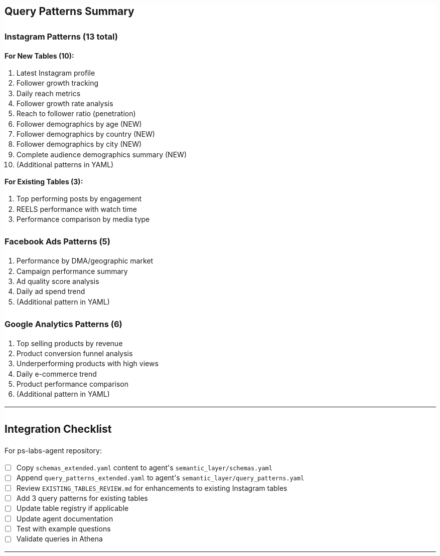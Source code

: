 
## Query Patterns Summary

### Instagram Patterns (13 total)

**For New Tables (10):**
1. Latest Instagram profile
2. Follower growth tracking
3. Daily reach metrics
4. Follower growth rate analysis
5. Reach to follower ratio (penetration)
6. Follower demographics by age (NEW)
7. Follower demographics by country (NEW)
8. Follower demographics by city (NEW)
9. Complete audience demographics summary (NEW)
10. (Additional patterns in YAML)

**For Existing Tables (3):**
1. Top performing posts by engagement
2. REELS performance with watch time
3. Performance comparison by media type

### Facebook Ads Patterns (5)

1. Performance by DMA/geographic market
2. Campaign performance summary
3. Ad quality score analysis
4. Daily ad spend trend
5. (Additional pattern in YAML)

### Google Analytics Patterns (6)

1. Top selling products by revenue
2. Product conversion funnel analysis
3. Underperforming products with high views
4. Daily e-commerce trend
5. Product performance comparison
6. (Additional pattern in YAML)

---

## Integration Checklist

For ps-labs-agent repository:

- [ ] Copy `schemas_extended.yaml` content to agent's `semantic_layer/schemas.yaml`
- [ ] Append `query_patterns_extended.yaml` to agent's `semantic_layer/query_patterns.yaml`
- [ ] Review `EXISTING_TABLES_REVIEW.md` for enhancements to existing Instagram tables
- [ ] Add 3 query patterns for existing tables
- [ ] Update table registry if applicable
- [ ] Update agent documentation
- [ ] Test with example questions
- [ ] Validate queries in Athena

---